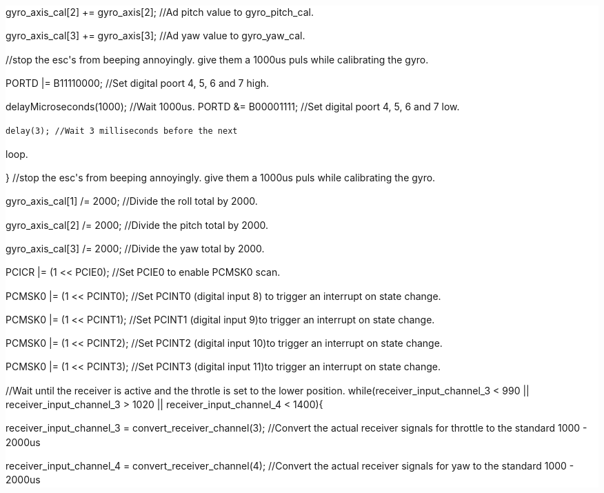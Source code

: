 gyro_axis_cal[2] += gyro_axis[2]; //Ad pitch value to
gyro_pitch_cal.

gyro_axis_cal[3] += gyro_axis[3]; //Ad yaw value to
gyro_yaw_cal.

//stop the esc's from beeping annoyingly. give them a 1000us puls while calibrating
the gyro.

PORTD |= B11110000; //Set digital poort 4, 5, 6 and
7 high.

delayMicroseconds(1000); //Wait 1000us.
PORTD &= B00001111; //Set digital poort 4, 5, 6
and 7 low.

```
delay(3); //Wait 3 milliseconds before the next
```

loop.

}
//stop the esc's from beeping annoyingly. give them a 1000us puls while calibrating
the gyro.

gyro_axis_cal[1] /= 2000; //Divide the roll total by
2000.

gyro_axis_cal[2] /= 2000; //Divide the pitch total by
2000.

gyro_axis_cal[3] /= 2000; //Divide the yaw total by
2000.

PCICR |= (1 << PCIE0); //Set PCIE0 to enable
PCMSK0 scan.

PCMSK0 |= (1 << PCINT0); //Set PCINT0 (digital
input 8) to trigger an interrupt on state change.

PCMSK0 |= (1 << PCINT1); //Set PCINT1 (digital
input 9)to trigger an interrupt on state change.

PCMSK0 |= (1 << PCINT2); //Set PCINT2 (digital
input 10)to trigger an interrupt on state change.

PCMSK0 |= (1 << PCINT3); //Set PCINT3 (digital
input 11)to trigger an interrupt on state change.

//Wait until the receiver is active and the throtle is set to the lower position.
while(receiver_input_channel_3 < 990 || receiver_input_channel_3 > 1020 ||
receiver_input_channel_4 < 1400){

receiver_input_channel_3 = convert_receiver_channel(3); //Convert the
actual receiver signals for throttle to the standard 1000 - 2000us


receiver_input_channel_4 = convert_receiver_channel(4); //Convert the
actual receiver signals for yaw to the standard 1000 - 2000us
